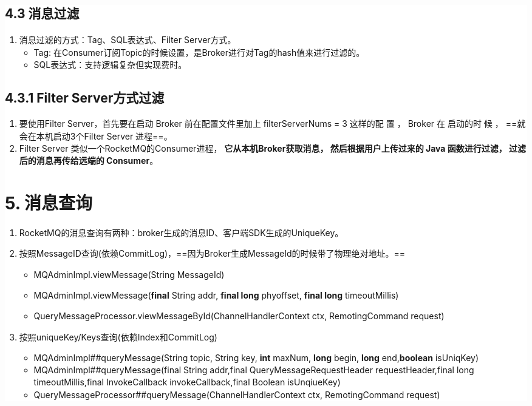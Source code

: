 ## 4.3 消息过滤

1. 消息过滤的方式：Tag、SQL表达式、Filter Server方式。
   - Tag: 在Consumer订阅Topic的时候设置，是Broker进行对Tag的hash值来进行过滤的。
   - SQL表达式：支持逻辑复杂但实现费时。



## 4.3.1 Filter Server方式过滤

1. 要使用Filter Server，首先要在启动 Broker 前在配置文件里加上 filterServerNums = 3 这样的配 置 ， Broker 在 启动的时 候 ， ==就会在本机启动3个Filter Server 进程==。 
2. Filter Server 类似一个RocketMQ的Consumer进程， **它从本机Broker获取消息， 然后根据用户上传过来的 Java 函数进行过滤， 过滤后的消息再传给远端的 Consumer**。







# 5. 消息查询

1. RocketMQ的消息查询有两种：broker生成的消息ID、客户端SDK生成的UniqueKey。

2. 按照MessageID查询(依赖CommitLog)，==因为Broker生成MessageId的时候带了物理绝对地址。==

   - MQAdminImpl.viewMessage(String MessageId)

   - MQAdminImpl.viewMessage(**final** String addr, **final long** phyoffset, **final long** timeoutMillis)

   - QueryMessageProcessor.viewMessageById(ChannelHandlerContext ctx, RemotingCommand request)

3. 按照uniqueKey/Keys查询(依赖Index和CommitLog)

   - MQAdminImpl##queryMessage(String topic, String key, **int** maxNum, **long** begin, **long** end,**boolean** isUniqKey)
   - MQAdminImpl##queryMessage(final String addr,final QueryMessageRequestHeader requestHeader,final long timeoutMillis,final InvokeCallback invokeCallback,final Boolean isUnqiueKey)
   - QueryMessageProcessor##queryMessage(ChannelHandlerContext ctx, RemotingCommand request)











